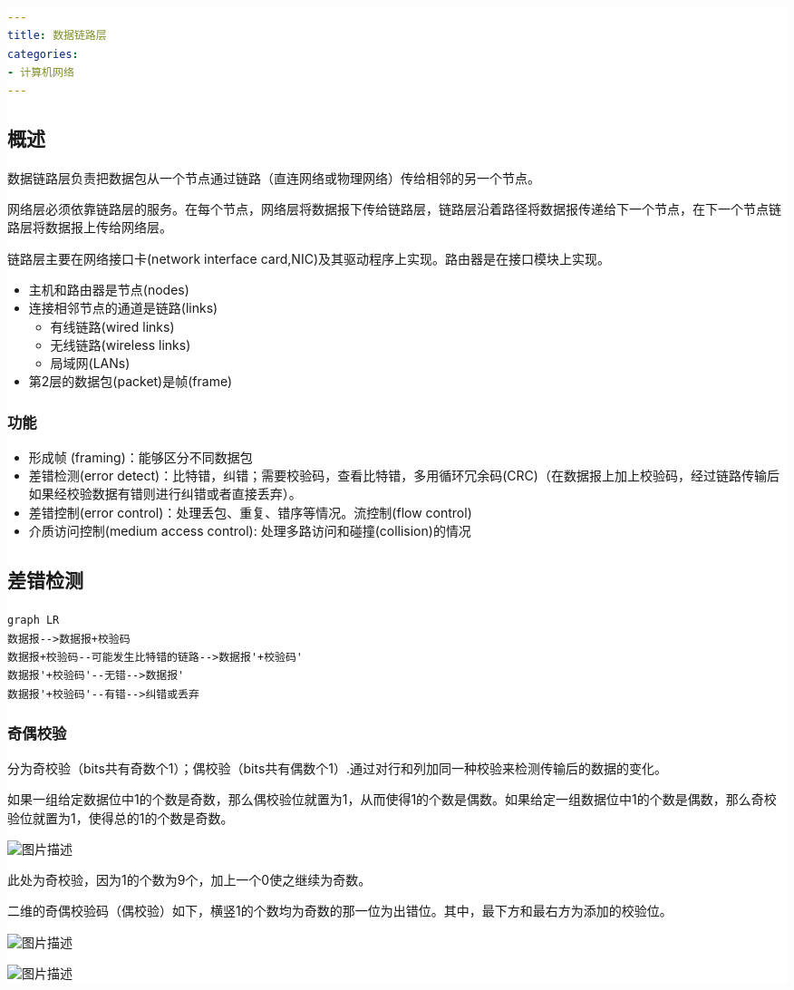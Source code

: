 ```yaml
---
title: 数据链路层
categories:
- 计算机网络
---
```

## 概述

数据链路层负责把数据包从一个节点通过链路（直连网络或物理网络）传给相邻的另一个节点。

网络层必须依靠链路层的服务。在每个节点，网络层将数据报下传给链路层，链路层沿着路径将数据报传递给下一个节点，在下一个节点链路层将数据报上传给网络层。

链路层主要在网络接口卡(network interface card,NIC)及其驱动程序上实现。路由器是在接口模块上实现。

- 主机和路由器是节点(nodes)
- 连接相邻节点的通道是链路(links)
  - 有线链路(wired links)
  - 无线链路(wireless links)
  - 局域网(LANs)
- 第2层的数据包(packet)是帧(frame)

### 功能

- 形成帧 (framing)：能够区分不同数据包
- 差错检测(error detect)：比特错，纠错；需要校验码，查看比特错，多用循环冗余码(CRC)（在数据报上加上校验码，经过链路传输后如果经校验数据有错则进行纠错或者直接丢弃）。
- 差错控制(error control)：处理丢包、重复、错序等情况。流控制(flow control)
- 介质访问控制(medium access control): 处理多路访问和碰撞(collision)的情况

## 差错检测

```mermaid
graph LR
数据报-->数据报+校验码
数据报+校验码--可能发生比特错的链路-->数据报'+校验码'
数据报'+校验码'--无错-->数据报'
数据报'+校验码'--有错-->纠错或丢弃
```

### 奇偶校验

分为奇校验（bits共有奇数个1）；偶校验（bits共有偶数个1）.通过对行和列加同一种校验来检测传输后的数据的变化。

如果一组给定数据位中1的个数是奇数，那么偶校验位就置为1，从而使得1的个数是偶数。如果给定一组数据位中1的个数是偶数，那么奇校验位就置为1，使得总的1的个数是奇数。

![图片描述](https://img-blog.csdn.net/20180616193323543)

此处为奇校验，因为1的个数为9个，加上一个0使之继续为奇数。

二维的奇偶校验码（偶校验）如下，横竖1的个数均为奇数的那一位为出错位。其中，最下方和最右方为添加的校验位。

![图片描述](https://img-blog.csdn.net/20180616182745300)

![图片描述](https://img-blog.csdn.net/20180616193205214)
